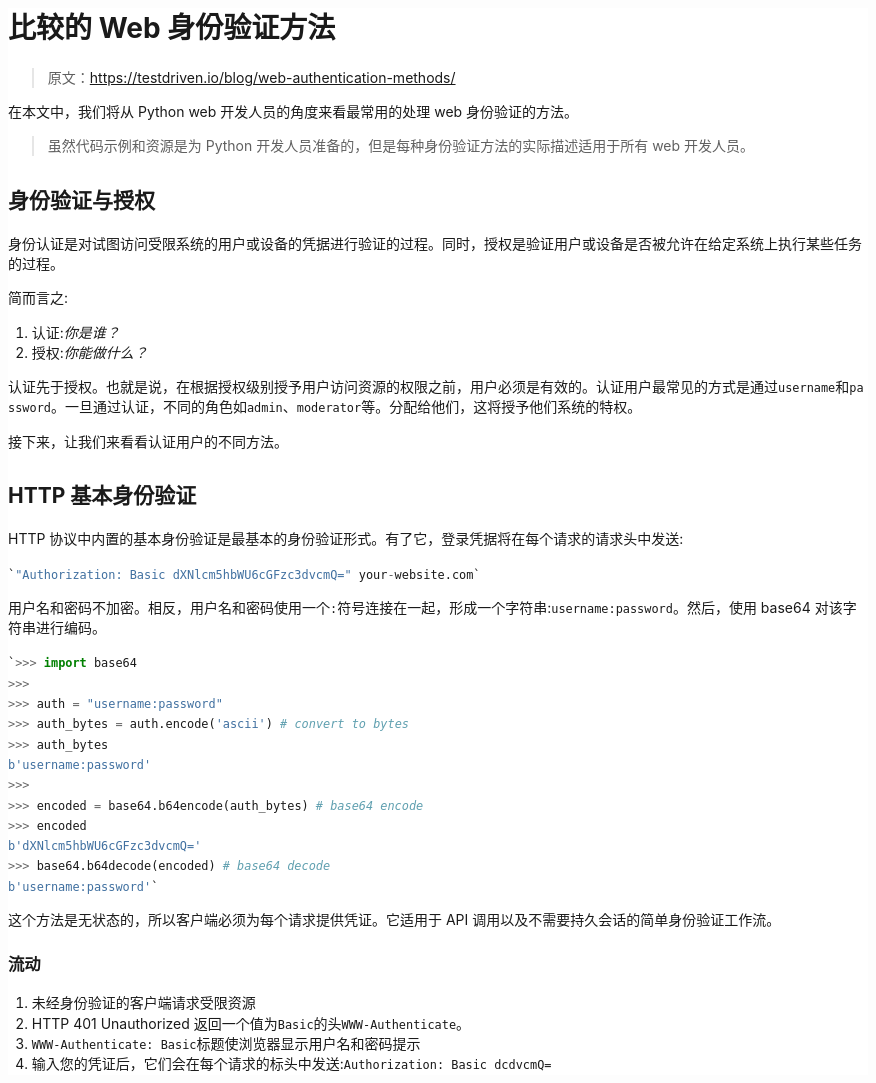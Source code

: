 # 比较的 Web 身份验证方法

> 原文：<https://testdriven.io/blog/web-authentication-methods/>

在本文中，我们将从 Python web 开发人员的角度来看最常用的处理 web 身份验证的方法。

> 虽然代码示例和资源是为 Python 开发人员准备的，但是每种身份验证方法的实际描述适用于所有 web 开发人员。

## 身份验证与授权

身份认证是对试图访问受限系统的用户或设备的凭据进行验证的过程。同时，授权是验证用户或设备是否被允许在给定系统上执行某些任务的过程。

简而言之:

1.  认证:*你是谁？*
2.  授权:*你能做什么？*

认证先于授权。也就是说，在根据授权级别授予用户访问资源的权限之前，用户必须是有效的。认证用户最常见的方式是通过`username`和`password`。一旦通过认证，不同的角色如`admin`、`moderator`等。分配给他们，这将授予他们系统的特权。

接下来，让我们来看看认证用户的不同方法。

## HTTP 基本身份验证

HTTP 协议中内置的基本身份验证是最基本的身份验证形式。有了它，登录凭据将在每个请求的请求头中发送:

```py
`"Authorization: Basic dXNlcm5hbWU6cGFzc3dvcmQ=" your-website.com` 
```

用户名和密码不加密。相反，用户名和密码使用一个`:`符号连接在一起，形成一个字符串:`username:password`。然后，使用 base64 对该字符串进行编码。

```py
`>>> import base64
>>>
>>> auth = "username:password"
>>> auth_bytes = auth.encode('ascii') # convert to bytes
>>> auth_bytes
b'username:password'
>>>
>>> encoded = base64.b64encode(auth_bytes) # base64 encode
>>> encoded
b'dXNlcm5hbWU6cGFzc3dvcmQ='
>>> base64.b64decode(encoded) # base64 decode
b'username:password'` 
```

这个方法是无状态的，所以客户端必须为每个请求提供凭证。它适用于 API 调用以及不需要持久会话的简单身份验证工作流。

### 流动

1.  未经身份验证的客户端请求受限资源
2.  HTTP 401 Unauthorized 返回一个值为`Basic`的头`WWW-Authenticate`。
3.  `WWW-Authenticate: Basic`标题使浏览器显示用户名和密码提示
4.  输入您的凭证后，它们会在每个请求的标头中发送:`Authorization: Basic dcdvcmQ=`
